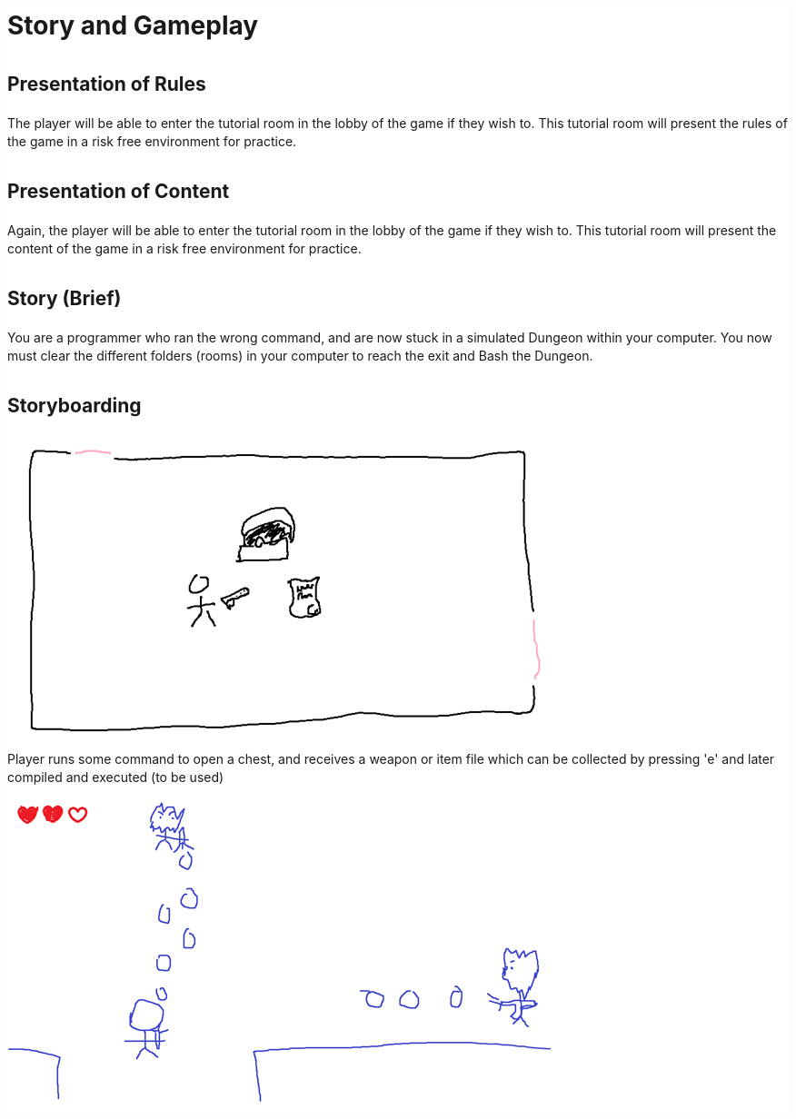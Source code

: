 # Story and Gameplay

## Presentation of Rules

The player will be able to enter the tutorial room in the lobby of the game if they wish to.
This tutorial room will present the rules of the game in a risk free environment for practice.

## Presentation of Content

Again, the player will be able to enter the tutorial room in the lobby of the game if they wish to.
This tutorial room will present the content of the game in a risk free environment for practice.

## Story (Brief)

You are a programmer who ran the wrong command, and are now stuck in a simulated Dungeon within your computer. You now must clear the different folders (rooms) in your computer to reach the exit and Bash the Dungeon.

## Storyboarding

![A player opening a chest with a pet nearby](/assets/img/storyboard_chest.png "player opening a chest")

Player runs some command to open a chest, and receives a weapon or item file which can be collected by pressing 'e' and later compiled and executed (to be used)

![A player firing their weapon at an enemy, while one enemy shoots back](/assets/img/storyboard_combat.png "player shooting a weapon in combat")
